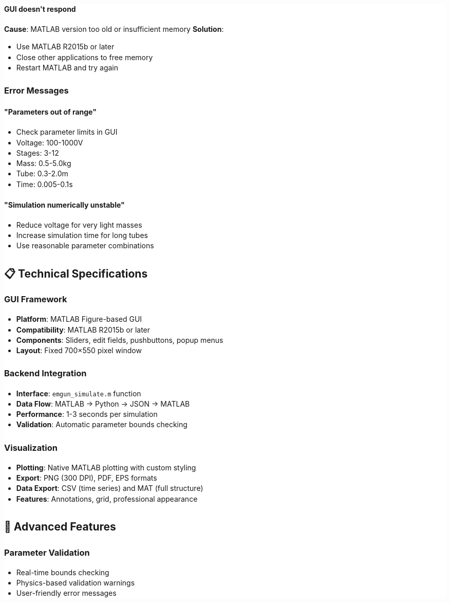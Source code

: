 #### GUI doesn't respond
**Cause**: MATLAB version too old or insufficient memory
**Solution**:
- Use MATLAB R2015b or later
- Close other applications to free memory
- Restart MATLAB and try again

### Error Messages

#### "Parameters out of range"
- Check parameter limits in GUI
- Voltage: 100-1000V
- Stages: 3-12
- Mass: 0.5-5.0kg
- Tube: 0.3-2.0m
- Time: 0.005-0.1s

#### "Simulation numerically unstable"
- Reduce voltage for very light masses
- Increase simulation time for long tubes
- Use reasonable parameter combinations

## 📋 Technical Specifications

### GUI Framework
- **Platform**: MATLAB Figure-based GUI
- **Compatibility**: MATLAB R2015b or later
- **Components**: Sliders, edit fields, pushbuttons, popup menus
- **Layout**: Fixed 700×550 pixel window

### Backend Integration
- **Interface**: `emgun_simulate.m` function
- **Data Flow**: MATLAB → Python → JSON → MATLAB
- **Performance**: 1-3 seconds per simulation
- **Validation**: Automatic parameter bounds checking

### Visualization
- **Plotting**: Native MATLAB plotting with custom styling
- **Export**: PNG (300 DPI), PDF, EPS formats
- **Data Export**: CSV (time series) and MAT (full structure)
- **Features**: Annotations, grid, professional appearance

## 🚀 Advanced Features

### Parameter Validation
- Real-time bounds checking
- Physics-based validation warnings
- User-friendly error messages
